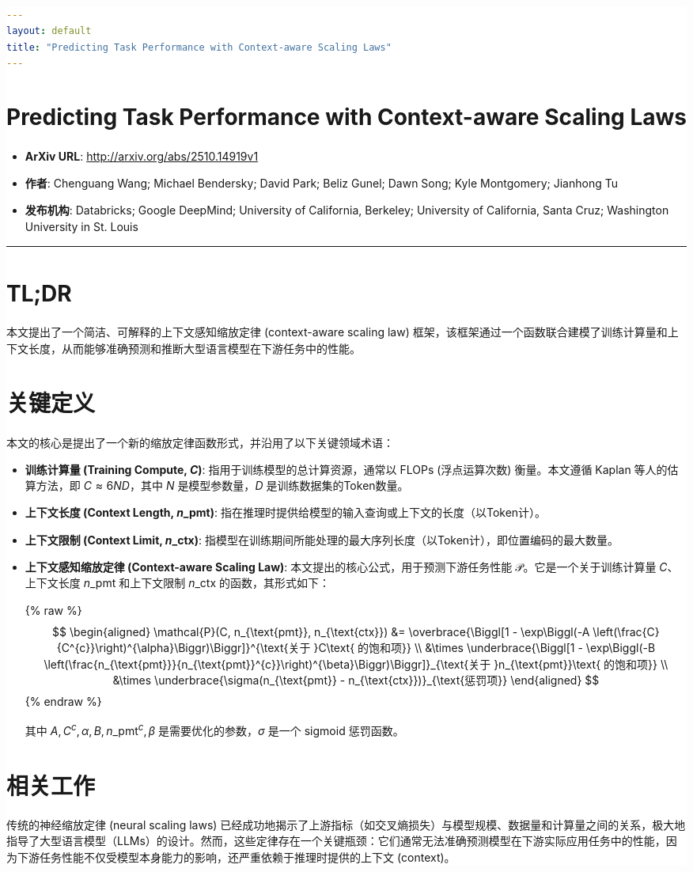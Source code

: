 ```yaml
---
layout: default
title: "Predicting Task Performance with Context-aware Scaling Laws"
---
```


# Predicting Task Performance with Context-aware Scaling Laws

- **ArXiv URL**: http://arxiv.org/abs/2510.14919v1

- **作者**: Chenguang Wang; Michael Bendersky; David Park; Beliz Gunel; Dawn Song; Kyle Montgomery; Jianhong Tu

- **发布机构**: Databricks; Google DeepMind; University of California, Berkeley; University of California, Santa Cruz; Washington University in St. Louis

---

# TL;DR
本文提出了一个简洁、可解释的上下文感知缩放定律 (context-aware scaling law) 框架，该框架通过一个函数联合建模了训练计算量和上下文长度，从而能够准确预测和推断大型语言模型在下游任务中的性能。

# 关键定义
本文的核心是提出了一个新的缩放定律函数形式，并沿用了以下关键领域术语：

*   **训练计算量 (Training Compute, $C$)**: 指用于训练模型的总计算资源，通常以 FLOPs (浮点运算次数) 衡量。本文遵循 Kaplan 等人的估算方法，即 $C \approx 6ND$，其中 $N$ 是模型参数量，$D$ 是训练数据集的Token数量。
*   **上下文长度 (Context Length, $n\_{\text{pmt}}$)**: 指在推理时提供给模型的输入查询或上下文的长度（以Token计）。
*   **上下文限制 (Context Limit, $n\_{\text{ctx}}$)**: 指模型在训练期间所能处理的最大序列长度（以Token计），即位置编码的最大数量。
*   **上下文感知缩放定律 (Context-aware Scaling Law)**: 本文提出的核心公式，用于预测下游任务性能 $\mathcal{P}$。它是一个关于训练计算量 $C$、上下文长度 $n\_{\text{pmt}}$ 和上下文限制 $n\_{\text{ctx}}$ 的函数，其形式如下：
    

    {% raw %}$$
    \begin{aligned}
    \mathcal{P}(C, n_{\text{pmt}}, n_{\text{ctx}}) &= \overbrace{\Biggl[1 - \exp\Biggl(-A \left(\frac{C}{C^{c}}\right)^{\alpha}\Biggr)\Biggr]}^{\text{关于 }C\text{ 的饱和项}} \\
    &\times \underbrace{\Biggl[1 - \exp\Biggl(-B \left(\frac{n_{\text{pmt}}}{n_{\text{pmt}}^{c}}\right)^{\beta}\Biggr)\Biggr]}_{\text{关于 }n_{\text{pmt}}\text{ 的饱和项}} \\
    &\times \underbrace{\sigma(n_{\text{pmt}} - n_{\text{ctx}})}_{\text{惩罚项}}
    \end{aligned}
    $${% endraw %}


    其中 $A, C^{c}, \alpha, B, n\_{\text{pmt}}^{c}, \beta$ 是需要优化的参数，$\sigma$ 是一个 sigmoid 惩罚函数。

# 相关工作
传统的神经缩放定律 (neural scaling laws) 已经成功地揭示了上游指标（如交叉熵损失）与模型规模、数据量和计算量之间的关系，极大地指导了大型语言模型（LLMs）的设计。然而，这些定律存在一个关键瓶颈：它们通常无法准确预测模型在下游实际应用任务中的性能，因为下游任务性能不仅受模型本身能力的影响，还严重依赖于推理时提供的上下文 (context)。
